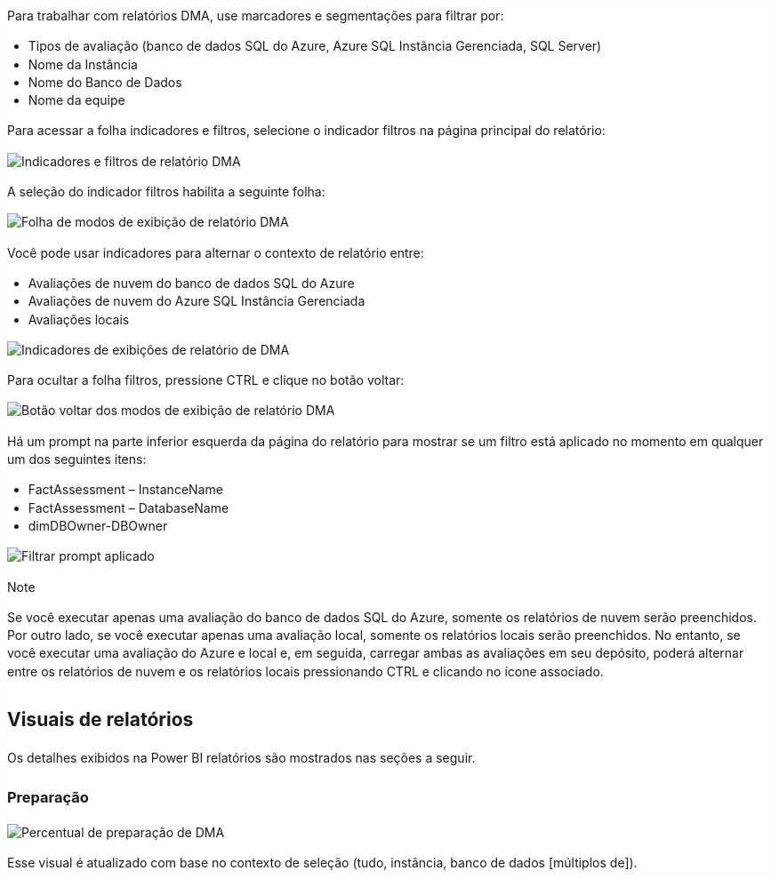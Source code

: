 Para trabalhar com relatórios DMA, use marcadores e segmentações para filtrar por:

- Tipos de avaliação (banco de dados SQL do Azure, Azure SQL Instância Gerenciada, SQL Server) 
- Nome da Instância
- Nome do Banco de Dados
- Nome da equipe

Para acessar a folha indicadores e filtros, selecione o indicador filtros na página principal do relatório:

![Indicadores e filtros de relatório DMA](../dma/media//dma-consolidatereports/dma-report-bookmarks-filters.png)

A seleção do indicador filtros habilita a seguinte folha:

![Folha de modos de exibição de relatório DMA](../dma/media//dma-consolidatereports/dma-report-views-blade.png)

Você pode usar indicadores para alternar o contexto de relatório entre:

- Avaliações de nuvem do banco de dados SQL do Azure
- Avaliações de nuvem do Azure SQL Instância Gerenciada
- Avaliações locais

![Indicadores de exibições de relatório de DMA](../dma/media//dma-consolidatereports/dma-report-bookmarks1.png)

Para ocultar a folha filtros, pressione CTRL e clique no botão voltar:

![Botão voltar dos modos de exibição de relatório DMA](../dma/media//dma-consolidatereports/dma-report-bookmarks-back.png)

Há um prompt na parte inferior esquerda da página do relatório para mostrar se um filtro está aplicado no momento em qualquer um dos seguintes itens:

- FactAssessment – InstanceName
- FactAssessment – DatabaseName
- dimDBOwner-DBOwner

![Filtrar prompt aplicado](../dma/media//dma-consolidatereports/dma-filter-applied-prompt.png)

> [!NOTE]
> Se você executar apenas uma avaliação do banco de dados SQL do Azure, somente os relatórios de nuvem serão preenchidos. Por outro lado, se você executar apenas uma avaliação local, somente os relatórios locais serão preenchidos. No entanto, se você executar uma avaliação do Azure e local e, em seguida, carregar ambas as avaliações em seu depósito, poderá alternar entre os relatórios de nuvem e os relatórios locais pressionando CTRL e clicando no ícone associado.

## <a name="reports-visuals"></a>Visuais de relatórios

Os detalhes exibidos na Power BI relatórios são mostrados nas seções a seguir.

### <a name="readiness-"></a>Preparação

  ![Percentual de preparação de DMA](../dma/media//dma-consolidatereports/dma-readiness-percentage.png)

Esse visual é atualizado com base no contexto de seleção (tudo, instância, banco de dados [múltiplos de]).
